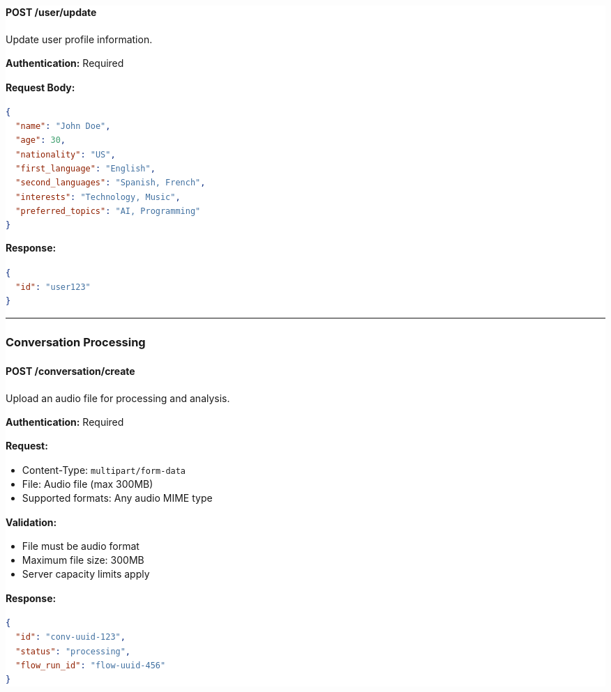 #### POST /user/update

Update user profile information.

**Authentication:** Required

**Request Body:**

```json
{
  "name": "John Doe",
  "age": 30,
  "nationality": "US",
  "first_language": "English",
  "second_languages": "Spanish, French",
  "interests": "Technology, Music",
  "preferred_topics": "AI, Programming"
}
```

**Response:**

```json
{
  "id": "user123"
}
```

---

### Conversation Processing

#### POST /conversation/create

Upload an audio file for processing and analysis.

**Authentication:** Required

**Request:**

- Content-Type: `multipart/form-data`
- File: Audio file (max 300MB)
- Supported formats: Any audio MIME type

**Validation:**

- File must be audio format
- Maximum file size: 300MB
- Server capacity limits apply

**Response:**

```json
{
  "id": "conv-uuid-123",
  "status": "processing",
  "flow_run_id": "flow-uuid-456"
}
```
